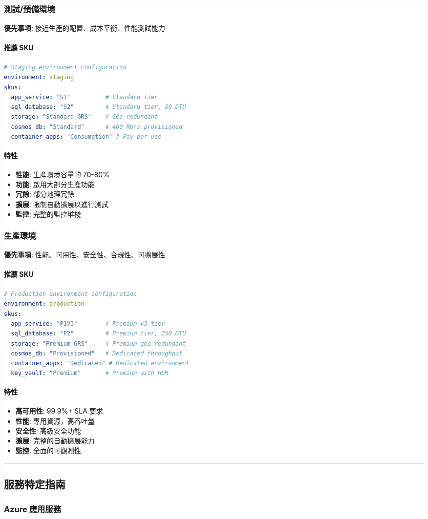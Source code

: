 ### 測試/預備環境

**優先事項**: 接近生產的配置、成本平衡、性能測試能力

#### 推薦 SKU
```yaml
# Staging environment configuration
environment: staging
skus:
  app_service: "S1"          # Standard tier
  sql_database: "S2"         # Standard tier, 50 DTU
  storage: "Standard_GRS"    # Geo-redundant
  cosmos_db: "Standard"      # 400 RU/s provisioned
  container_apps: "Consumption" # Pay-per-use
```

#### 特性
- **性能**: 生產環境容量的 70-80%
- **功能**: 啟用大部分生產功能
- **冗餘**: 部分地理冗餘
- **擴展**: 限制自動擴展以進行測試
- **監控**: 完整的監控堆棧

### 生產環境

**優先事項**: 性能、可用性、安全性、合規性、可擴展性

#### 推薦 SKU
```yaml
# Production environment configuration
environment: production
skus:
  app_service: "P1V3"        # Premium v3 tier
  sql_database: "P2"         # Premium tier, 250 DTU
  storage: "Premium_GRS"     # Premium geo-redundant
  cosmos_db: "Provisioned"   # Dedicated throughput
  container_apps: "Dedicated" # Dedicated environment
  key_vault: "Premium"       # Premium with HSM
```

#### 特性
- **高可用性**: 99.9%+ SLA 要求
- **性能**: 專用資源，高吞吐量
- **安全性**: 高級安全功能
- **擴展**: 完整的自動擴展能力
- **監控**: 全面的可觀測性

---

## 服務特定指南

### Azure 應用服務
